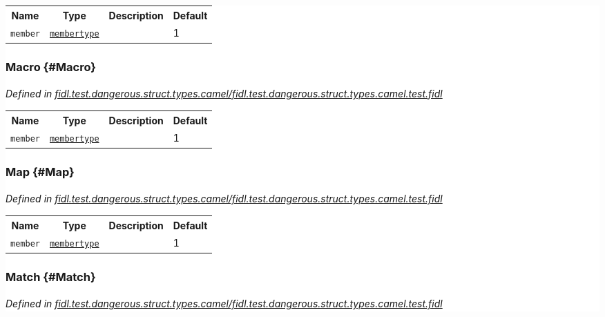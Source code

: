 



<table>
    <tr><th>Name</th><th>Type</th><th>Description</th><th>Default</th></tr><tr>
            <td><code>member</code></td>
            <td>
                <code><a class='link' href='#membertype'>membertype</a></code>
            </td>
            <td></td>
            <td>1</td>
        </tr>
</table>

### Macro {#Macro}
*Defined in [fidl.test.dangerous.struct.types.camel/fidl.test.dangerous.struct.types.camel.test.fidl](https://fuchsia.googlesource.com/fuchsia/+/master/garnet/tests/fidl-dangerous-identifiers/fidl/fidl.test.dangerous.struct.types.camel.test.fidl#416)*





<table>
    <tr><th>Name</th><th>Type</th><th>Description</th><th>Default</th></tr><tr>
            <td><code>member</code></td>
            <td>
                <code><a class='link' href='#membertype'>membertype</a></code>
            </td>
            <td></td>
            <td>1</td>
        </tr>
</table>

### Map {#Map}
*Defined in [fidl.test.dangerous.struct.types.camel/fidl.test.dangerous.struct.types.camel.test.fidl](https://fuchsia.googlesource.com/fuchsia/+/master/garnet/tests/fidl-dangerous-identifiers/fidl/fidl.test.dangerous.struct.types.camel.test.fidl#420)*





<table>
    <tr><th>Name</th><th>Type</th><th>Description</th><th>Default</th></tr><tr>
            <td><code>member</code></td>
            <td>
                <code><a class='link' href='#membertype'>membertype</a></code>
            </td>
            <td></td>
            <td>1</td>
        </tr>
</table>

### Match {#Match}
*Defined in [fidl.test.dangerous.struct.types.camel/fidl.test.dangerous.struct.types.camel.test.fidl](https://fuchsia.googlesource.com/fuchsia/+/master/garnet/tests/fidl-dangerous-identifiers/fidl/fidl.test.dangerous.struct.types.camel.test.fidl#424)*
